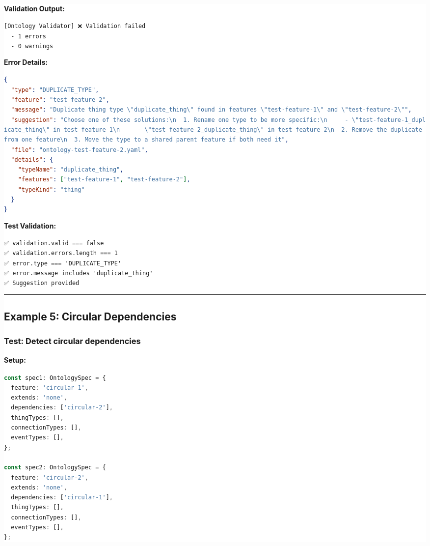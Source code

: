 
**Validation Output:**
```
[Ontology Validator] ❌ Validation failed
  - 1 errors
  - 0 warnings
```

**Error Details:**
```json
{
  "type": "DUPLICATE_TYPE",
  "feature": "test-feature-2",
  "message": "Duplicate thing type \"duplicate_thing\" found in features \"test-feature-1\" and \"test-feature-2\"",
  "suggestion": "Choose one of these solutions:\n  1. Rename one type to be more specific:\n     - \"test-feature-1_duplicate_thing\" in test-feature-1\n     - \"test-feature-2_duplicate_thing\" in test-feature-2\n  2. Remove the duplicate from one feature\n  3. Move the type to a shared parent feature if both need it",
  "file": "ontology-test-feature-2.yaml",
  "details": {
    "typeName": "duplicate_thing",
    "features": ["test-feature-1", "test-feature-2"],
    "typeKind": "thing"
  }
}
```

**Test Validation:**
```
✅ validation.valid === false
✅ validation.errors.length === 1
✅ error.type === 'DUPLICATE_TYPE'
✅ error.message includes 'duplicate_thing'
✅ Suggestion provided
```

---

## Example 5: Circular Dependencies

### Test: Detect circular dependencies

**Setup:**
```typescript
const spec1: OntologySpec = {
  feature: 'circular-1',
  extends: 'none',
  dependencies: ['circular-2'],
  thingTypes: [],
  connectionTypes: [],
  eventTypes: [],
};

const spec2: OntologySpec = {
  feature: 'circular-2',
  extends: 'none',
  dependencies: ['circular-1'],
  thingTypes: [],
  connectionTypes: [],
  eventTypes: [],
};
```
